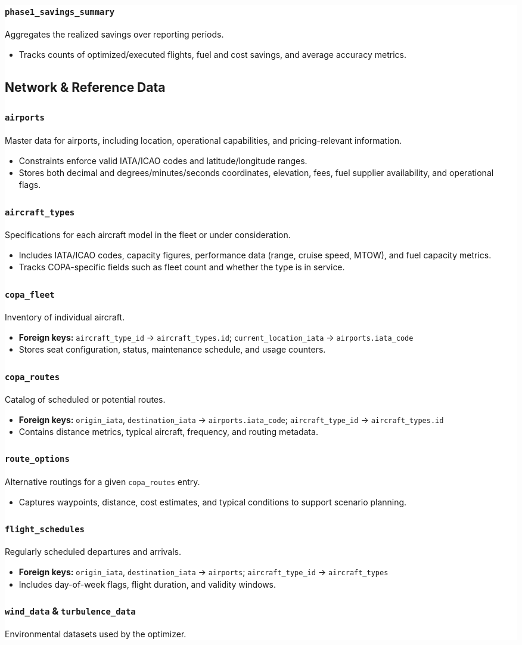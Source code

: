 ### `phase1_savings_summary`
Aggregates the realized savings over reporting periods.

- Tracks counts of optimized/executed flights, fuel and cost savings, and average accuracy metrics.

## Network & Reference Data

### `airports`
Master data for airports, including location, operational capabilities, and pricing-relevant information.

- Constraints enforce valid IATA/ICAO codes and latitude/longitude ranges.
- Stores both decimal and degrees/minutes/seconds coordinates, elevation, fees, fuel supplier availability, and operational flags.

### `aircraft_types`
Specifications for each aircraft model in the fleet or under consideration.

- Includes IATA/ICAO codes, capacity figures, performance data (range, cruise speed, MTOW), and fuel capacity metrics.
- Tracks COPA-specific fields such as fleet count and whether the type is in service.

### `copa_fleet`
Inventory of individual aircraft.

- **Foreign keys:** `aircraft_type_id` → `aircraft_types.id`; `current_location_iata` → `airports.iata_code`
- Stores seat configuration, status, maintenance schedule, and usage counters.

### `copa_routes`
Catalog of scheduled or potential routes.

- **Foreign keys:** `origin_iata`, `destination_iata` → `airports.iata_code`; `aircraft_type_id` → `aircraft_types.id`
- Contains distance metrics, typical aircraft, frequency, and routing metadata.

### `route_options`
Alternative routings for a given `copa_routes` entry.

- Captures waypoints, distance, cost estimates, and typical conditions to support scenario planning.

### `flight_schedules`
Regularly scheduled departures and arrivals.

- **Foreign keys:** `origin_iata`, `destination_iata` → `airports`; `aircraft_type_id` → `aircraft_types`
- Includes day-of-week flags, flight duration, and validity windows.

### `wind_data` & `turbulence_data`
Environmental datasets used by the optimizer.
